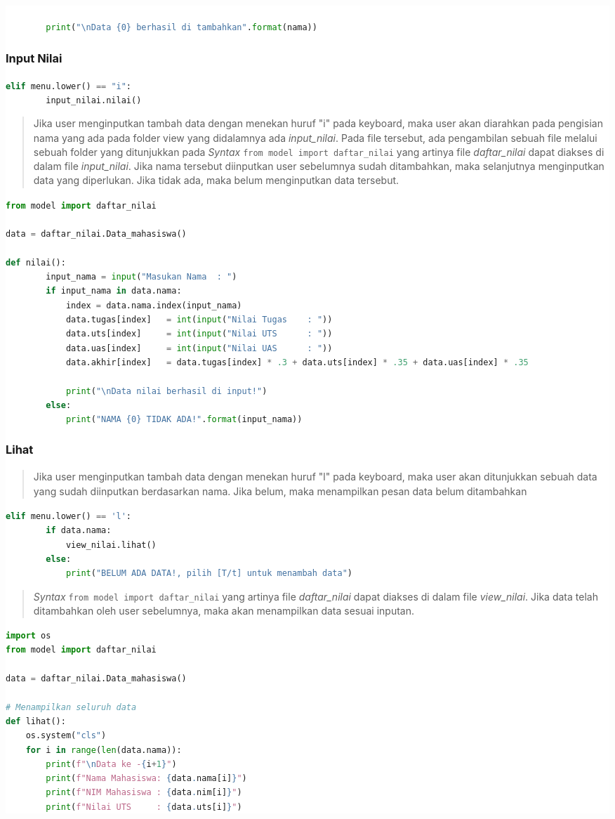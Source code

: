 ```python

        print("\nData {0} berhasil di tambahkan".format(nama))
```

### Input Nilai
```python
elif menu.lower() == "i":
        input_nilai.nilai()
```

> Jika user menginputkan tambah data dengan menekan huruf "i" pada keyboard, maka user akan diarahkan pada pengisian nama yang ada pada folder view yang didalamnya ada _input_nilai_. Pada file tersebut, ada pengambilan sebuah file melalui sebuah folder yang ditunjukkan pada _Syntax_ `from model import daftar_nilai` yang artinya file _daftar_nilai_ dapat diakses di dalam file _input_nilai_. Jika nama tersebut diinputkan user sebelumnya sudah ditambahkan, maka selanjutnya menginputkan data yang diperlukan. Jika tidak ada, maka belum menginputkan data tersebut.
```python
from model import daftar_nilai

data = daftar_nilai.Data_mahasiswa()

def nilai():
        input_nama = input("Masukan Nama  : ")
        if input_nama in data.nama:
            index = data.nama.index(input_nama)
            data.tugas[index]   = int(input("Nilai Tugas    : "))
            data.uts[index]     = int(input("Nilai UTS      : "))
            data.uas[index]     = int(input("Nilai UAS      : "))
            data.akhir[index]   = data.tugas[index] * .3 + data.uts[index] * .35 + data.uas[index] * .35

            print("\nData nilai berhasil di input!")
        else:
            print("NAMA {0} TIDAK ADA!".format(input_nama))
```

### Lihat
> Jika user menginputkan tambah data dengan menekan huruf "l" pada keyboard, maka user akan ditunjukkan sebuah data yang sudah diinputkan berdasarkan nama. Jika belum, maka menampilkan pesan data belum ditambahkan
```python
elif menu.lower() == 'l':
        if data.nama:
            view_nilai.lihat()
        else:
            print("BELUM ADA DATA!, pilih [T/t] untuk menambah data")
```  

> _Syntax_ `from model import daftar_nilai` yang artinya file _daftar_nilai_ dapat diakses di dalam file _view_nilai_. Jika data telah ditambahkan oleh user sebelumnya, maka akan menampilkan data sesuai inputan.
```python
import os
from model import daftar_nilai

data = daftar_nilai.Data_mahasiswa()

# Menampilkan seluruh data 
def lihat():
    os.system("cls")
    for i in range(len(data.nama)):
        print(f"\nData ke -{i+1}")
        print(f"Nama Mahasiswa: {data.nama[i]}")
        print(f"NIM Mahasiswa : {data.nim[i]}")
        print(f"Nilai UTS     : {data.uts[i]}")
```